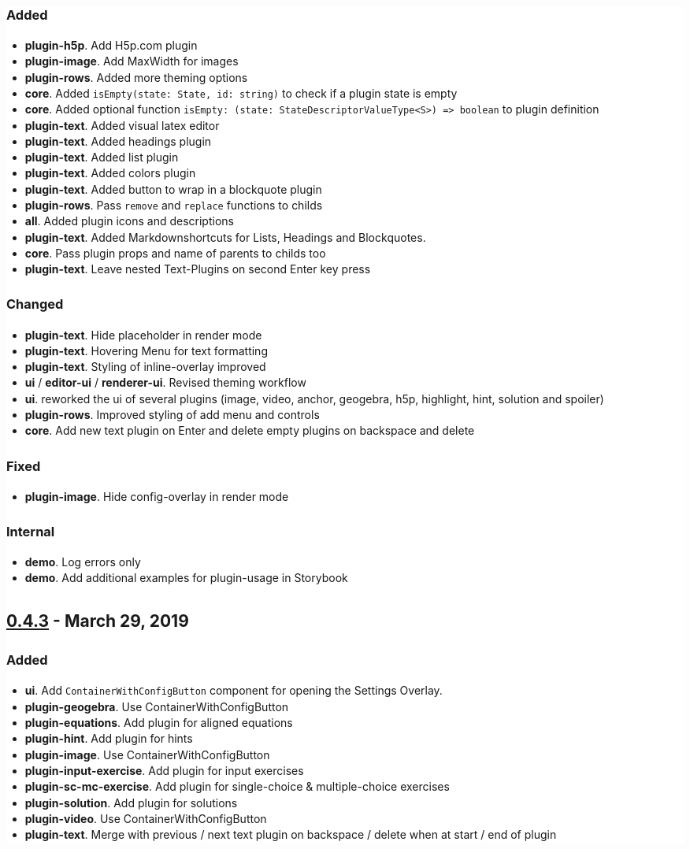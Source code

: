 ### Added

- **plugin-h5p**. Add H5p.com plugin
- **plugin-image**. Add MaxWidth for images
- **plugin-rows**. Added more theming options
- **core**. Added `isEmpty(state: State, id: string)` to check if a plugin state is empty
- **core**. Added optional function `isEmpty: (state: StateDescriptorValueType<S>) => boolean` to plugin definition
- **plugin-text**. Added visual latex editor
- **plugin-text**. Added headings plugin
- **plugin-text**. Added list plugin
- **plugin-text**. Added colors plugin
- **plugin-text**. Added button to wrap in a blockquote plugin
- **plugin-rows**. Pass `remove` and `replace` functions to childs
- **all**. Added plugin icons and descriptions
- **plugin-text**. Added Markdownshortcuts for Lists, Headings and Blockquotes.
- **core**. Pass plugin props and name of parents to childs too
- **plugin-text**. Leave nested Text-Plugins on second Enter key press

### Changed

- **plugin-text**. Hide placeholder in render mode
- **plugin-text**. Hovering Menu for text formatting
- **plugin-text**. Styling of inline-overlay improved
- **ui** / **editor-ui** / **renderer-ui**. Revised theming workflow
- **ui**. reworked the ui of several plugins (image, video, anchor, geogebra, h5p, highlight, hint, solution and spoiler)
- **plugin-rows**. Improved styling of add menu and controls
- **core**. Add new text plugin on Enter and delete empty plugins on backspace and delete

### Fixed

- **plugin-image**. Hide config-overlay in render mode

### Internal

- **demo**. Log errors only
- **demo**. Add additional examples for plugin-usage in Storybook

## [0.4.3](https://github.com/edtr-io/edtr-io/compare/v0.4.2..v0.4.3) - March 29, 2019

### Added

- **ui**. Add `ContainerWithConfigButton` component for opening the Settings Overlay.
- **plugin-geogebra**. Use ContainerWithConfigButton
- **plugin-equations**. Add plugin for aligned equations
- **plugin-hint**. Add plugin for hints
- **plugin-image**. Use ContainerWithConfigButton
- **plugin-input-exercise**. Add plugin for input exercises
- **plugin-sc-mc-exercise**. Add plugin for single-choice & multiple-choice exercises
- **plugin-solution**. Add plugin for solutions
- **plugin-video**. Use ContainerWithConfigButton
- **plugin-text**. Merge with previous / next text plugin on backspace / delete when at start / end of plugin
